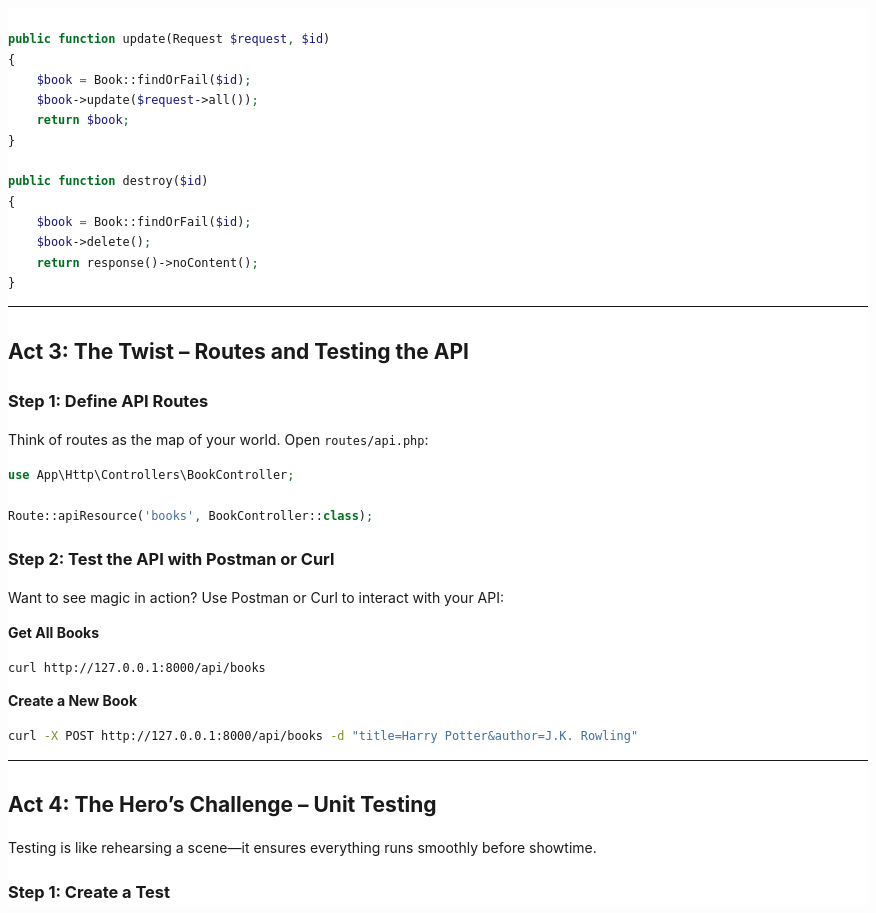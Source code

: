 ```php

public function update(Request $request, $id)
{
    $book = Book::findOrFail($id);
    $book->update($request->all());
    return $book;
}

public function destroy($id)
{
    $book = Book::findOrFail($id);
    $book->delete();
    return response()->noContent();
}
```

---

## **Act 3: The Twist – Routes and Testing the API**

### **Step 1: Define API Routes**

Think of routes as the map of your world. Open `routes/api.php`:

```php
use App\Http\Controllers\BookController;

Route::apiResource('books', BookController::class);
```

### **Step 2: Test the API with Postman or Curl**

Want to see magic in action? Use Postman or Curl to interact with your API:

**Get All Books**

```bash
curl http://127.0.0.1:8000/api/books
```

**Create a New Book**

```bash
curl -X POST http://127.0.0.1:8000/api/books -d "title=Harry Potter&author=J.K. Rowling"
```

---

## **Act 4: The Hero’s Challenge – Unit Testing**

Testing is like rehearsing a scene—it ensures everything runs smoothly before showtime.

### **Step 1: Create a Test**

